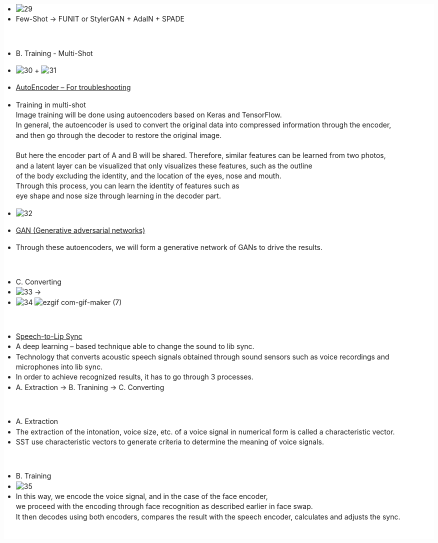 * ![29](https://user-images.githubusercontent.com/67234937/121985922-a03a5080-cdd0-11eb-8981-c39d0e5c5468.png)
* Few-Shot -> FUNIT or StylerGAN + AdaIN + SPADE
<br>

* B. Training - Multi-Shot
* ![30](https://user-images.githubusercontent.com/67234937/121986055-dbd51a80-cdd0-11eb-8c8d-97da892ac2b1.png) + ![31](https://user-images.githubusercontent.com/67234937/121986075-e2639200-cdd0-11eb-86d9-0e160202cf65.png)
* [AutoEncoder – For troubleshooting](https://en.wikipedia.org/wiki/Autoencoder)
* Training in multi-shot <br>
Image training will be done using autoencoders based on Keras and TensorFlow. <br>
In general, the autoencoder is used to convert the original data into compressed information through the encoder, <br>
and then go through the decoder to restore the original image.<br><br>
But here the encoder part of A and B will be shared. Therefore, similar features can be learned from two photos, <br>
and a latent layer can be visualized that only visualizes these features, such as the outline <br>
of the body excluding the identity, and the location of the eyes, nose and mouth. <br>
Through this process, you can learn the identity of features such as <br>
eye shape and nose size through learning in the decoder part.<br>

* ![32](https://user-images.githubusercontent.com/67234937/121986377-5aca5300-cdd1-11eb-975b-691f226a23b8.png)
* [GAN (Generative adversarial networks)](https://en.wikipedia.org/wiki/Generative_adversarial_network)
* Through these autoencoders, we will form a generative network of GANs to drive the results.
<br>

* C. Converting
* ![33](https://user-images.githubusercontent.com/67234937/121986495-8f3e0f00-cdd1-11eb-8f97-1c3cdfdf3496.png) ->
* ![34](https://user-images.githubusercontent.com/67234937/121986513-96651d00-cdd1-11eb-905f-acdcd7e60b85.png) ![ezgif com-gif-maker (7)](https://user-images.githubusercontent.com/67234937/121986729-04a9df80-cdd2-11eb-8197-cf6bd55f56e7.gif)
<br>

* [Speech-to-Lip Sync](https://github.com/Rudrabha/LipGAN)
* A deep learning – based technique able to change the sound to lib sync.
* Technology that converts acoustic speech signals obtained through sound sensors such as voice recordings and microphones into lib sync.
* In order to achieve recognized results, it has to go through 3 processes.
* A. Extraction -> B. Tranining -> C. Converting
<br>

* A. Extraction
* The extraction of the intonation, voice size, etc. of a voice signal in numerical form is called a characteristic vector.
* SST use characteristic vectors to generate criteria to determine the meaning of voice signals.
<br>

* B. Training
* ![35](https://user-images.githubusercontent.com/67234937/121987047-a16c7d00-cdd2-11eb-967f-d40ab82a31d8.png)
* In this way, we encode the voice signal, and in the case of the face encoder, <br>
we proceed with the encoding through face recognition as described earlier in face swap. <br>
It then decodes using both encoders, compares the result with the speech encoder, calculates and adjusts the sync. <br>
<br>
